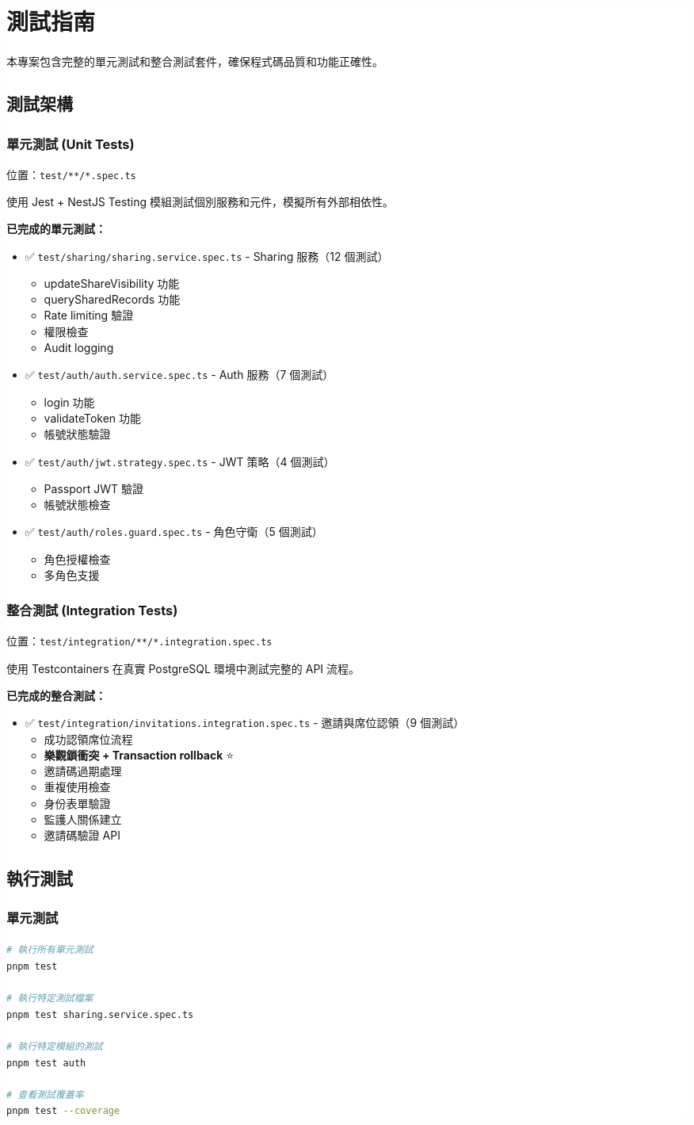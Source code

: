 # 測試指南

本專案包含完整的單元測試和整合測試套件，確保程式碼品質和功能正確性。

## 測試架構

### 單元測試 (Unit Tests)
位置：`test/**/*.spec.ts`

使用 Jest + NestJS Testing 模組測試個別服務和元件，模擬所有外部相依性。

**已完成的單元測試：**
- ✅ `test/sharing/sharing.service.spec.ts` - Sharing 服務（12 個測試）
  - updateShareVisibility 功能
  - querySharedRecords 功能
  - Rate limiting 驗證
  - 權限檢查
  - Audit logging

- ✅ `test/auth/auth.service.spec.ts` - Auth 服務（7 個測試）
  - login 功能
  - validateToken 功能
  - 帳號狀態驗證

- ✅ `test/auth/jwt.strategy.spec.ts` - JWT 策略（4 個測試）
  - Passport JWT 驗證
  - 帳號狀態檢查

- ✅ `test/auth/roles.guard.spec.ts` - 角色守衛（5 個測試）
  - 角色授權檢查
  - 多角色支援

### 整合測試 (Integration Tests)
位置：`test/integration/**/*.integration.spec.ts`

使用 Testcontainers 在真實 PostgreSQL 環境中測試完整的 API 流程。

**已完成的整合測試：**
- ✅ `test/integration/invitations.integration.spec.ts` - 邀請與席位認領（9 個測試）
  - 成功認領席位流程
  - **樂觀鎖衝突 + Transaction rollback** ⭐
  - 邀請碼過期處理
  - 重複使用檢查
  - 身份表單驗證
  - 監護人關係建立
  - 邀請碼驗證 API

## 執行測試

### 單元測試
```bash
# 執行所有單元測試
pnpm test

# 執行特定測試檔案
pnpm test sharing.service.spec.ts

# 執行特定模組的測試
pnpm test auth

# 查看測試覆蓋率
pnpm test --coverage
```
